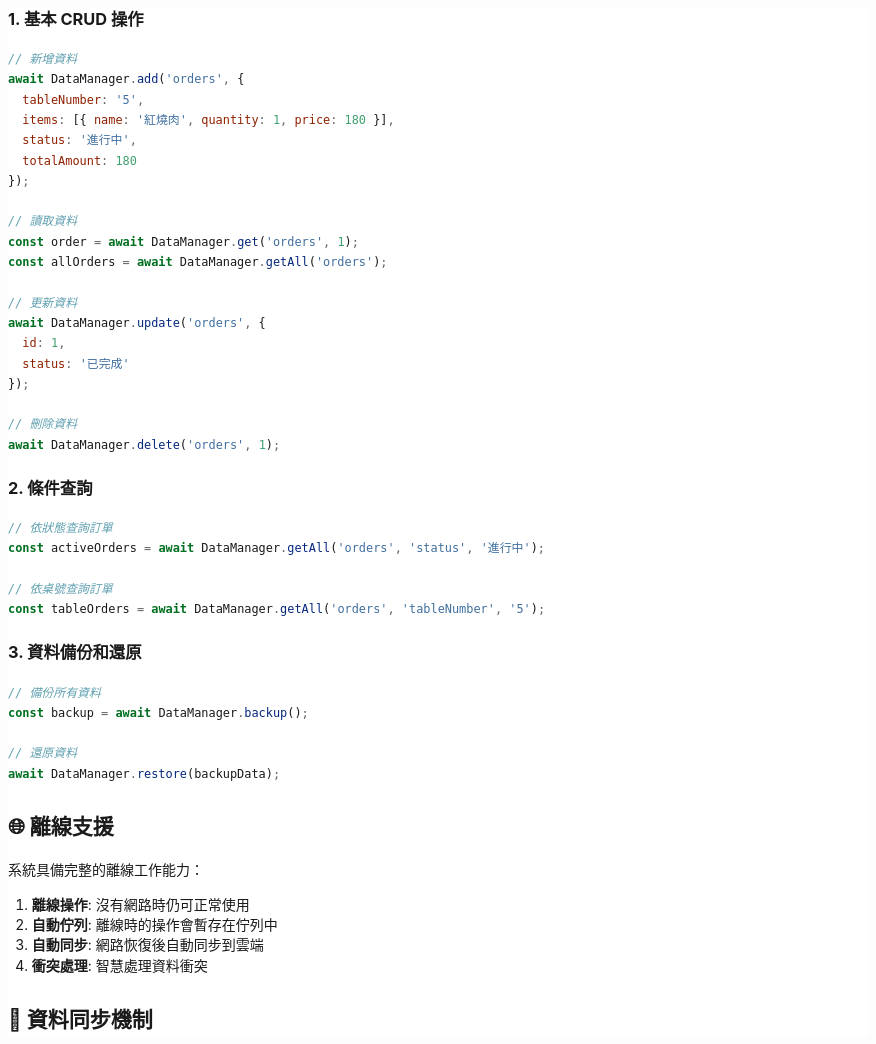 ### 1. **基本 CRUD 操作**
```javascript
// 新增資料
await DataManager.add('orders', {
  tableNumber: '5',
  items: [{ name: '紅燒肉', quantity: 1, price: 180 }],
  status: '進行中',
  totalAmount: 180
});

// 讀取資料
const order = await DataManager.get('orders', 1);
const allOrders = await DataManager.getAll('orders');

// 更新資料
await DataManager.update('orders', {
  id: 1,
  status: '已完成'
});

// 刪除資料
await DataManager.delete('orders', 1);
```

### 2. **條件查詢**
```javascript
// 依狀態查詢訂單
const activeOrders = await DataManager.getAll('orders', 'status', '進行中');

// 依桌號查詢訂單
const tableOrders = await DataManager.getAll('orders', 'tableNumber', '5');
```

### 3. **資料備份和還原**
```javascript
// 備份所有資料
const backup = await DataManager.backup();

// 還原資料
await DataManager.restore(backupData);
```

## 🌐 離線支援

系統具備完整的離線工作能力：

1. **離線操作**: 沒有網路時仍可正常使用
2. **自動佇列**: 離線時的操作會暫存在佇列中
3. **自動同步**: 網路恢復後自動同步到雲端
4. **衝突處理**: 智慧處理資料衝突

## 🔄 資料同步機制

